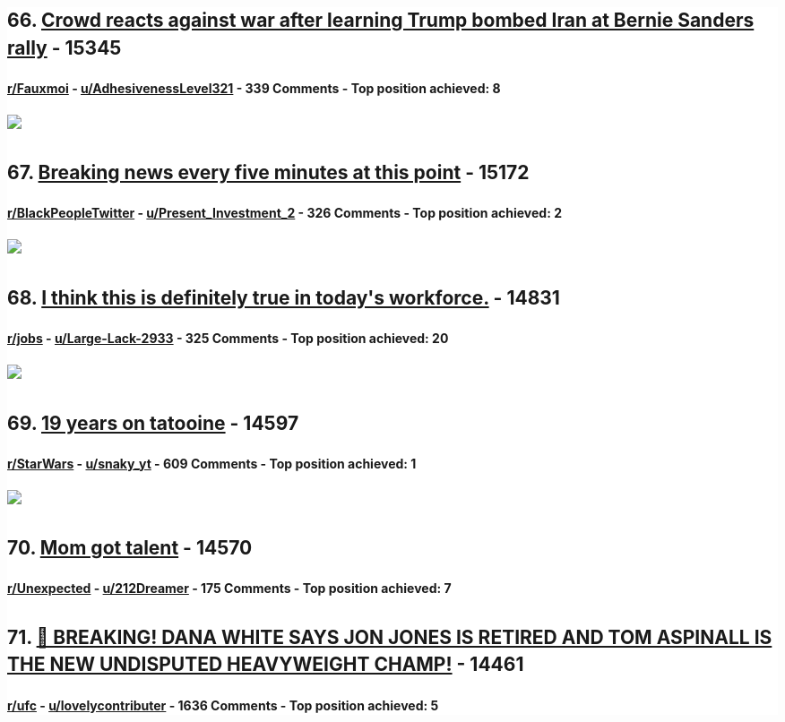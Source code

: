 ## 66. [Crowd reacts against war after learning Trump bombed Iran at Bernie Sanders rally](http://reddit.com/r/Fauxmoi/comments/1lhbwk9/crowd_reacts_against_war_after_learning_trump/) - 15345
#### [r/Fauxmoi](http://reddit.com/r/Fauxmoi) - [u/AdhesivenessLevel321](http://reddit.com/u/AdhesivenessLevel321) - 339 Comments - Top position achieved: 8

<a href="https://v.redd.it/ifzt0erfqd8f1"><img src="https://external-preview.redd.it/aG9lNThjcmZxZDhmMSCGpCOjVDEs1mVwEtaM5o1BqwqClrjsMEhwXOQPfqXs.png?width=140&amp;height=78&amp;crop=140:78,smart&amp;format=jpg&amp;v=enabled&amp;lthumb=true&amp;s=cca816c35e0a665156d14d9fd78259346b824d12"></img></a>

## 67. [Breaking news every five minutes at this point](http://reddit.com/r/BlackPeopleTwitter/comments/1lhe5vf/breaking_news_every_five_minutes_at_this_point/) - 15172
#### [r/BlackPeopleTwitter](http://reddit.com/r/BlackPeopleTwitter) - [u/Present_Investment_2](http://reddit.com/u/Present_Investment_2) - 326 Comments - Top position achieved: 2

<a href="https://i.redd.it/62g8wmnpce8f1.jpeg"><img src="https://external-preview.redd.it/Aa-r-KHwNQjLSFne7s4mCo9kC3_8Ef-9dZTMC1Md3K0.jpeg?width=140&amp;height=122&amp;crop=140:122,smart&amp;auto=webp&amp;s=d00ca41b89b1f9f8366a9a37c8e2eaeb65124181"></img></a>

## 68. [I think this is definitely true in today's workforce.](http://reddit.com/r/jobs/comments/1lgija7/i_think_this_is_definitely_true_in_todays/) - 14831
#### [r/jobs](http://reddit.com/r/jobs) - [u/Large-Lack-2933](http://reddit.com/u/Large-Lack-2933) - 325 Comments - Top position achieved: 20

<a href="https://i.redd.it/1fkkxait468f1.jpeg"><img src="https://external-preview.redd.it/lPAoTvN_017V7ucy8CAMHSxGu-Rqrq8bKDW8cZp3MNM.jpeg?width=140&amp;height=140&amp;crop=140:140,smart&amp;auto=webp&amp;s=e5a234aec480f36395f8973ca7c8f6814a580198"></img></a>

## 69. [19 years on tatooine](http://reddit.com/r/StarWars/comments/1lh4nub/19_years_on_tatooine/) - 14597
#### [r/StarWars](http://reddit.com/r/StarWars) - [u/snaky_yt](http://reddit.com/u/snaky_yt) - 609 Comments - Top position achieved: 1

<a href="https://i.redd.it/e0irjq3d0c8f1.jpeg"><img src="https://external-preview.redd.it/48Enxs5XBbR-BV6YjIx0YujqmnbkTMqLFVKJWSYADAg.jpeg?width=140&amp;height=140&amp;crop=140:140,smart&amp;auto=webp&amp;s=645f7723522d013fc7943d48d11d19864e1507c3"></img></a>

## 70. [Mom got talent](http://reddit.com/r/Unexpected/comments/1lgu0s6/mom_got_talent/) - 14570
#### [r/Unexpected](http://reddit.com/r/Unexpected) - [u/212Dreamer](http://reddit.com/u/212Dreamer) - 175 Comments - Top position achieved: 7

## 71. [🚨 BREAKING! DANA WHITE SAYS JON JONES IS RETIRED AND TOM ASPINALL IS THE NEW UNDISPUTED HEAVYWEIGHT CHAMP!](http://reddit.com/r/ufc/comments/1lh9847/breaking_dana_white_says_jon_jones_is_retired_and/) - 14461
#### [r/ufc](http://reddit.com/r/ufc) - [u/lovelycontributer](http://reddit.com/u/lovelycontributer) - 1636 Comments - Top position achieved: 5
